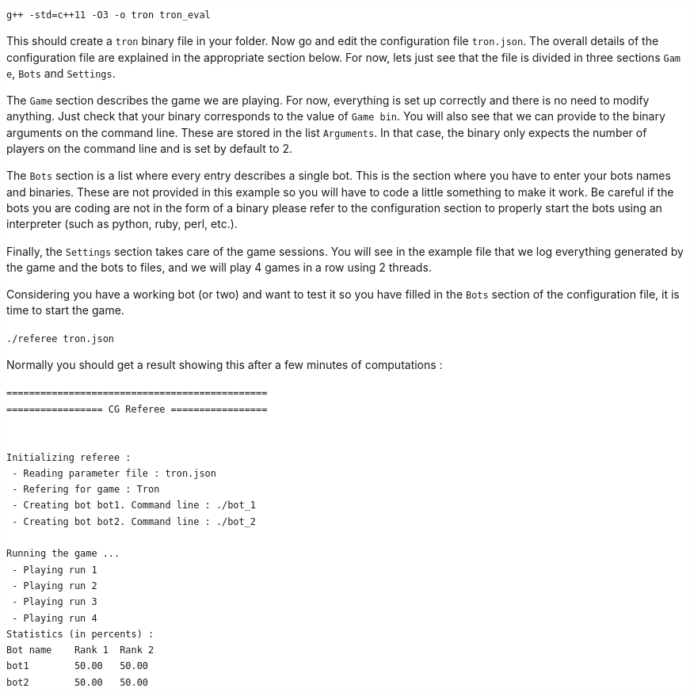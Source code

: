 ```shell
g++ -std=c++11 -O3 -o tron tron_eval
```

This should create a `tron` binary file in your folder. Now go and edit the configuration file `tron.json`. The overall details of the configuration file are explained in the appropriate section below. For now, lets just see that the file is divided in three sections `Game`, `Bots` and `Settings`.

The `Game` section describes the game we are playing. For now, everything is set up correctly and there is no need to modify anything. Just check that your binary corresponds to the value of `Game bin`. You will also see that we can provide to the binary arguments on the command line. These are stored in the list `Arguments`. In that case, the binary only expects the number of players on the command line and is set by default to 2.

The `Bots` section is a list where every entry describes a single bot. This is the section where you have to enter your bots names and binaries. These are not provided in this example so you will have to code a little something to make it work. Be careful if the bots you are coding are not in the form of a binary please refer to the configuration section to properly start the bots using an interpreter (such as python, ruby, perl, etc.).

Finally, the `Settings` section takes care of the game sessions. You will see in the example file that we log everything generated by the game and the bots to files, and we will play 4 games in a row using 2 threads.

Considering you have a working bot (or two) and want to test it so you have filled in the `Bots` section of the configuration file, it is time to start the game.

```shell
./referee tron.json
```

Normally you should get a result showing this after a few minutes of computations :

```
==============================================
================= CG Referee =================


Initializing referee :
 - Reading parameter file : tron.json
 - Refering for game : Tron
 - Creating bot bot1. Command line : ./bot_1 
 - Creating bot bot2. Command line : ./bot_2 

Running the game ...
 - Playing run 1
 - Playing run 2
 - Playing run 3
 - Playing run 4
Statistics (in percents) :
Bot name	Rank 1	Rank 2	
bot1		50.00	50.00	
bot2		50.00	50.00	

```
